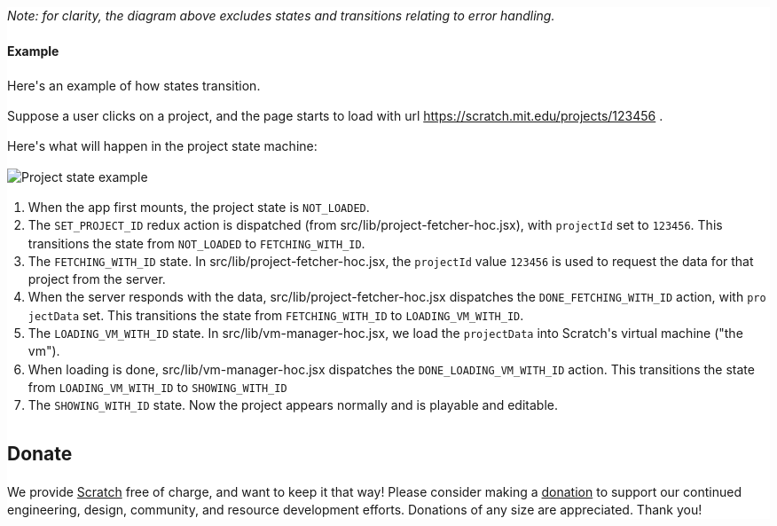 _Note: for clarity, the diagram above excludes states and transitions relating to error handling._

#### Example

Here's an example of how states transition.

Suppose a user clicks on a project, and the page starts to load with url https://scratch.mit.edu/projects/123456 .

Here's what will happen in the project state machine:

![Project state example](docs/project_state_example.png)

1. When the app first mounts, the project state is `NOT_LOADED`.
2. The `SET_PROJECT_ID` redux action is dispatched (from src/lib/project-fetcher-hoc.jsx), with `projectId` set to `123456`. This transitions the state from `NOT_LOADED` to `FETCHING_WITH_ID`.
3. The `FETCHING_WITH_ID` state. In src/lib/project-fetcher-hoc.jsx, the `projectId` value `123456` is used to request the data for that project from the server.
4. When the server responds with the data, src/lib/project-fetcher-hoc.jsx dispatches the `DONE_FETCHING_WITH_ID` action, with `projectData` set. This transitions the state from `FETCHING_WITH_ID` to `LOADING_VM_WITH_ID`.
5. The `LOADING_VM_WITH_ID` state. In src/lib/vm-manager-hoc.jsx, we load the `projectData` into Scratch's virtual machine ("the vm").
6. When loading is done, src/lib/vm-manager-hoc.jsx dispatches the `DONE_LOADING_VM_WITH_ID` action. This transitions the state from `LOADING_VM_WITH_ID` to `SHOWING_WITH_ID`
7. The `SHOWING_WITH_ID` state. Now the project appears normally and is playable and editable.

## Donate
We provide [Scratch](https://scratch.mit.edu) free of charge, and want to keep it that way! Please consider making a [donation](https://secure.donationpay.org/scratchfoundation/) to support our continued engineering, design, community, and resource development efforts. Donations of any size are appreciated. Thank you!
